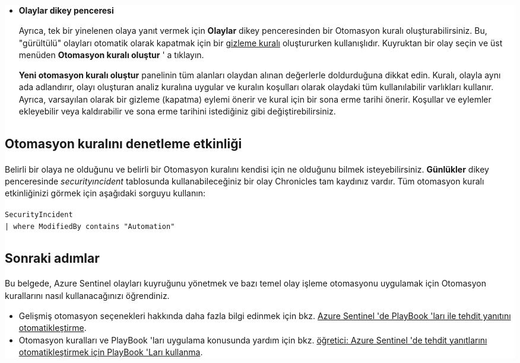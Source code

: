 - **Olaylar dikey penceresi**

    Ayrıca, tek bir yinelenen olaya yanıt vermek için **Olaylar** dikey penceresinden bir Otomasyon kuralı oluşturabilirsiniz. Bu, "gürültülü" olayları otomatik olarak kapatmak için bir [gizleme kuralı](#incident-suppression) oluştururken kullanışlıdır. Kuyruktan bir olay seçin ve üst menüden **Otomasyon kuralı oluştur** ' a tıklayın.

    **Yeni otomasyon kuralı oluştur** panelinin tüm alanları olaydan alınan değerlerle doldurduğuna dikkat edin. Kuralı, olayla aynı ada adlandırır, olayı oluşturan analiz kuralına uygular ve kuralın koşulları olarak olaydaki tüm kullanılabilir varlıkları kullanır. Ayrıca, varsayılan olarak bir gizleme (kapatma) eylemi önerir ve kural için bir sona erme tarihi önerir. Koşullar ve eylemler ekleyebilir veya kaldırabilir ve sona erme tarihini istediğiniz gibi değiştirebilirsiniz.

## <a name="auditing-automation-rule-activity"></a>Otomasyon kuralını denetleme etkinliği

Belirli bir olaya ne olduğunu ve belirli bir Otomasyon kuralını kendisi için ne olduğunu bilmek isteyebilirsiniz. **Günlükler** dikey penceresinde *securityıncident* tablosunda kullanabileceğiniz bir olay Chronicles tam kaydınız vardır. Tüm otomasyon kuralı etkinliğinizi görmek için aşağıdaki sorguyu kullanın:

```kusto
SecurityIncident
| where ModifiedBy contains "Automation"
```

## <a name="next-steps"></a>Sonraki adımlar

Bu belgede, Azure Sentinel olayları kuyruğunu yönetmek ve bazı temel olay işleme otomasyonu uygulamak için Otomasyon kurallarını nasıl kullanacağınızı öğrendiniz.

- Gelişmiş otomasyon seçenekleri hakkında daha fazla bilgi edinmek için bkz. [Azure Sentinel 'de PlayBook 'ları ile tehdit yanıtını otomatikleştirme](automate-responses-with-playbooks.md).
- Otomasyon kuralları ve PlayBook 'ları uygulama konusunda yardım için bkz. [öğretici: Azure Sentinel 'de tehdit yanıtlarını otomatikleştirmek için PlayBook 'Ları kullanma](tutorial-respond-threats-playbook.md).

